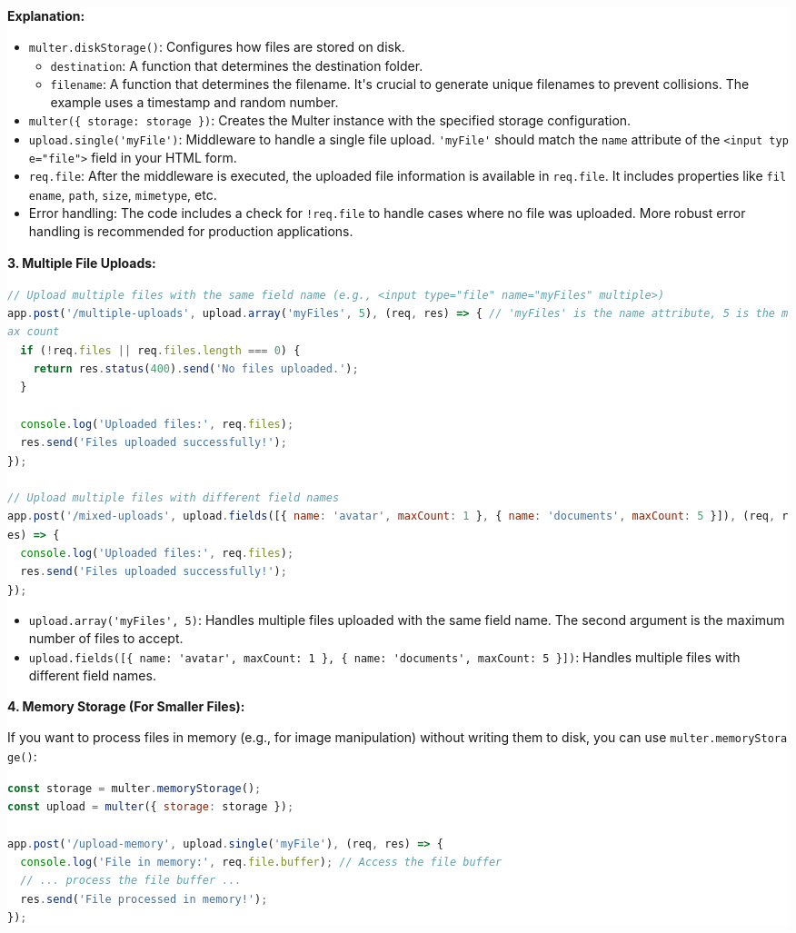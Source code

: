 **Explanation:**

* `multer.diskStorage()`: Configures how files are stored on disk.
    * `destination`: A function that determines the destination folder.
    * `filename`: A function that determines the filename.  It's crucial to generate unique filenames to prevent collisions.  The example uses a timestamp and random number.
* `multer({ storage: storage })`: Creates the Multer instance with the specified storage configuration.
* `upload.single('myFile')`: Middleware to handle a single file upload.  `'myFile'` should match the `name` attribute of the `<input type="file">` field in your HTML form.
* `req.file`: After the middleware is executed, the uploaded file information is available in `req.file`.  It includes properties like `filename`, `path`, `size`, `mimetype`, etc.
* Error handling: The code includes a check for `!req.file` to handle cases where no file was uploaded.  More robust error handling is recommended for production applications.

**3. Multiple File Uploads:**

```javascript
// Upload multiple files with the same field name (e.g., <input type="file" name="myFiles" multiple>)
app.post('/multiple-uploads', upload.array('myFiles', 5), (req, res) => { // 'myFiles' is the name attribute, 5 is the max count
  if (!req.files || req.files.length === 0) {
    return res.status(400).send('No files uploaded.');
  }

  console.log('Uploaded files:', req.files);
  res.send('Files uploaded successfully!');
});

// Upload multiple files with different field names
app.post('/mixed-uploads', upload.fields([{ name: 'avatar', maxCount: 1 }, { name: 'documents', maxCount: 5 }]), (req, res) => {
  console.log('Uploaded files:', req.files);
  res.send('Files uploaded successfully!');
});
```

* `upload.array('myFiles', 5)`: Handles multiple files uploaded with the same field name. The second argument is the maximum number of files to accept.
* `upload.fields([{ name: 'avatar', maxCount: 1 }, { name: 'documents', maxCount: 5 }])`: Handles multiple files with different field names.

**4. Memory Storage (For Smaller Files):**

If you want to process files in memory (e.g., for image manipulation) without writing them to disk, you can use `multer.memoryStorage()`:

```javascript
const storage = multer.memoryStorage();
const upload = multer({ storage: storage });

app.post('/upload-memory', upload.single('myFile'), (req, res) => {
  console.log('File in memory:', req.file.buffer); // Access the file buffer
  // ... process the file buffer ...
  res.send('File processed in memory!');
});
```

